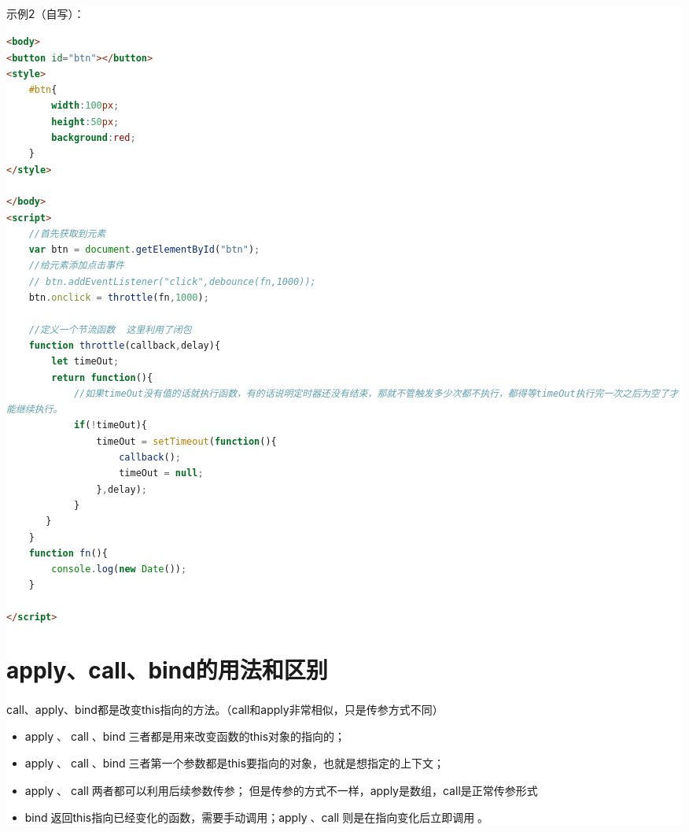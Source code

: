 示例2（自写）：

```html
<body>
<button id="btn"></button>
<style>
    #btn{
        width:100px;
        height:50px;
        background:red;
    }
</style>

</body>
<script>
    //首先获取到元素
    var btn = document.getElementById("btn");
    //给元素添加点击事件
    // btn.addEventListener("click",debounce(fn,1000));
    btn.onclick = throttle(fn,1000);

    //定义一个节流函数  这里利用了闭包
    function throttle(callback,delay){
        let timeOut;
        return function(){
            //如果timeOut没有值的话就执行函数，有的话说明定时器还没有结束，那就不管触发多少次都不执行，都得等timeOut执行完一次之后为空了才能继续执行。
            if(!timeOut){
                timeOut = setTimeout(function(){
                    callback();
                    timeOut = null;
                },delay);
            }
       }
    }
    function fn(){
        console.log(new Date());
    }

</script>
```



# apply、call、bind的用法和区别

call、apply、bind都是改变this指向的方法。（call和apply非常相似，只是传参方式不同）

- apply 、 call 、bind 三者都是用来改变函数的this对象的指向的；

- apply 、 call 、bind 三者第一个参数都是this要指向的对象，也就是想指定的上下文；

- apply 、 call 两者都可以利用后续参数传参； 但是传参的方式不一样，apply是数组，call是正常传参形式

- bind 返回this指向已经变化的函数，需要手动调用；apply 、call 则是在指向变化后立即调用 。
